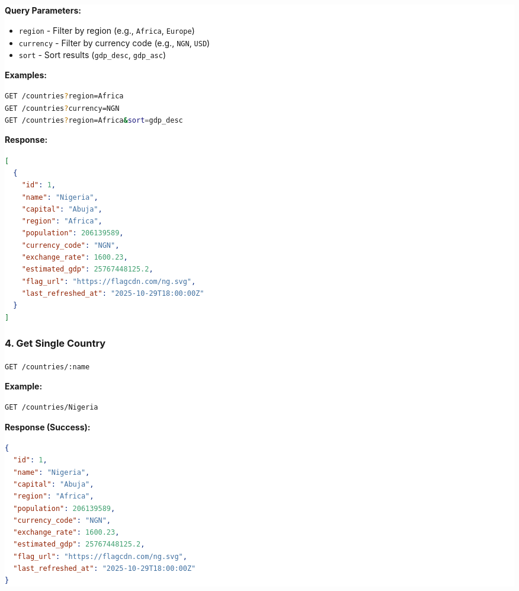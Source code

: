 **Query Parameters:**
- `region` - Filter by region (e.g., `Africa`, `Europe`)
- `currency` - Filter by currency code (e.g., `NGN`, `USD`)
- `sort` - Sort results (`gdp_desc`, `gdp_asc`)

**Examples:**
```bash
GET /countries?region=Africa
GET /countries?currency=NGN
GET /countries?region=Africa&sort=gdp_desc
```

**Response:**
```json
[
  {
    "id": 1,
    "name": "Nigeria",
    "capital": "Abuja",
    "region": "Africa",
    "population": 206139589,
    "currency_code": "NGN",
    "exchange_rate": 1600.23,
    "estimated_gdp": 25767448125.2,
    "flag_url": "https://flagcdn.com/ng.svg",
    "last_refreshed_at": "2025-10-29T18:00:00Z"
  }
]
```

### 4. Get Single Country
```
GET /countries/:name
```

**Example:**
```bash
GET /countries/Nigeria
```

**Response (Success):**
```json
{
  "id": 1,
  "name": "Nigeria",
  "capital": "Abuja",
  "region": "Africa",
  "population": 206139589,
  "currency_code": "NGN",
  "exchange_rate": 1600.23,
  "estimated_gdp": 25767448125.2,
  "flag_url": "https://flagcdn.com/ng.svg",
  "last_refreshed_at": "2025-10-29T18:00:00Z"
}
```
